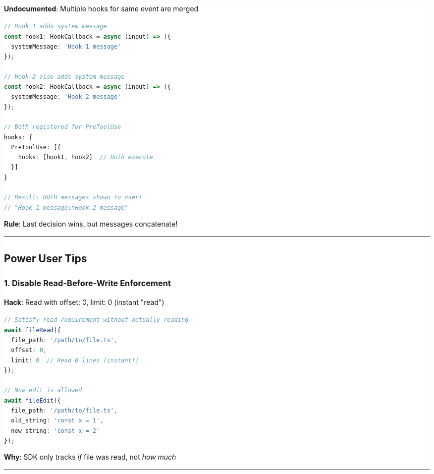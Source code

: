 **Undocumented**: Multiple hooks for same event are merged

```typescript
// Hook 1 adds system message
const hook1: HookCallback = async (input) => ({
  systemMessage: 'Hook 1 message'
});

// Hook 2 also adds system message
const hook2: HookCallback = async (input) => ({
  systemMessage: 'Hook 2 message'
});

// Both registered for PreToolUse
hooks: {
  PreToolUse: [{
    hooks: [hook1, hook2]  // Both execute
  }]
}

// Result: BOTH messages shown to user!
// "Hook 1 message\nHook 2 message"
```

**Rule**: Last decision wins, but messages concatenate!

---

## Power User Tips

### 1. Disable Read-Before-Write Enforcement

**Hack**: Read with offset: 0, limit: 0 (instant "read")

```typescript
// Satisfy read requirement without actually reading
await fileRead({
  file_path: '/path/to/file.ts',
  offset: 0,
  limit: 0  // Read 0 lines (instant!)
});

// Now edit is allowed
await fileEdit({
  file_path: '/path/to/file.ts',
  old_string: 'const x = 1',
  new_string: 'const x = 2'
});
```

**Why**: SDK only tracks *if* file was read, not *how much*

---
